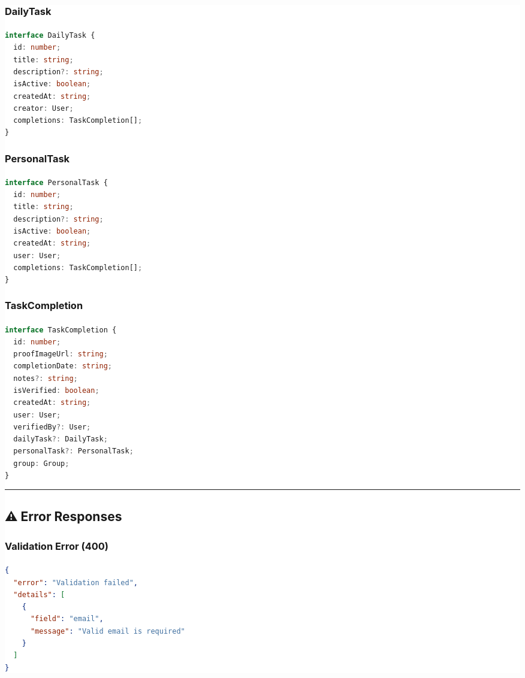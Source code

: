 ### DailyTask
```typescript
interface DailyTask {
  id: number;
  title: string;
  description?: string;
  isActive: boolean;
  createdAt: string;
  creator: User;
  completions: TaskCompletion[];
}
```

### PersonalTask
```typescript
interface PersonalTask {
  id: number;
  title: string;
  description?: string;
  isActive: boolean;
  createdAt: string;
  user: User;
  completions: TaskCompletion[];
}
```

### TaskCompletion
```typescript
interface TaskCompletion {
  id: number;
  proofImageUrl: string;
  completionDate: string;
  notes?: string;
  isVerified: boolean;
  createdAt: string;
  user: User;
  verifiedBy?: User;
  dailyTask?: DailyTask;
  personalTask?: PersonalTask;
  group: Group;
}
```

---

## ⚠️ Error Responses

### Validation Error (400)
```json
{
  "error": "Validation failed",
  "details": [
    {
      "field": "email",
      "message": "Valid email is required"
    }
  ]
}
```
